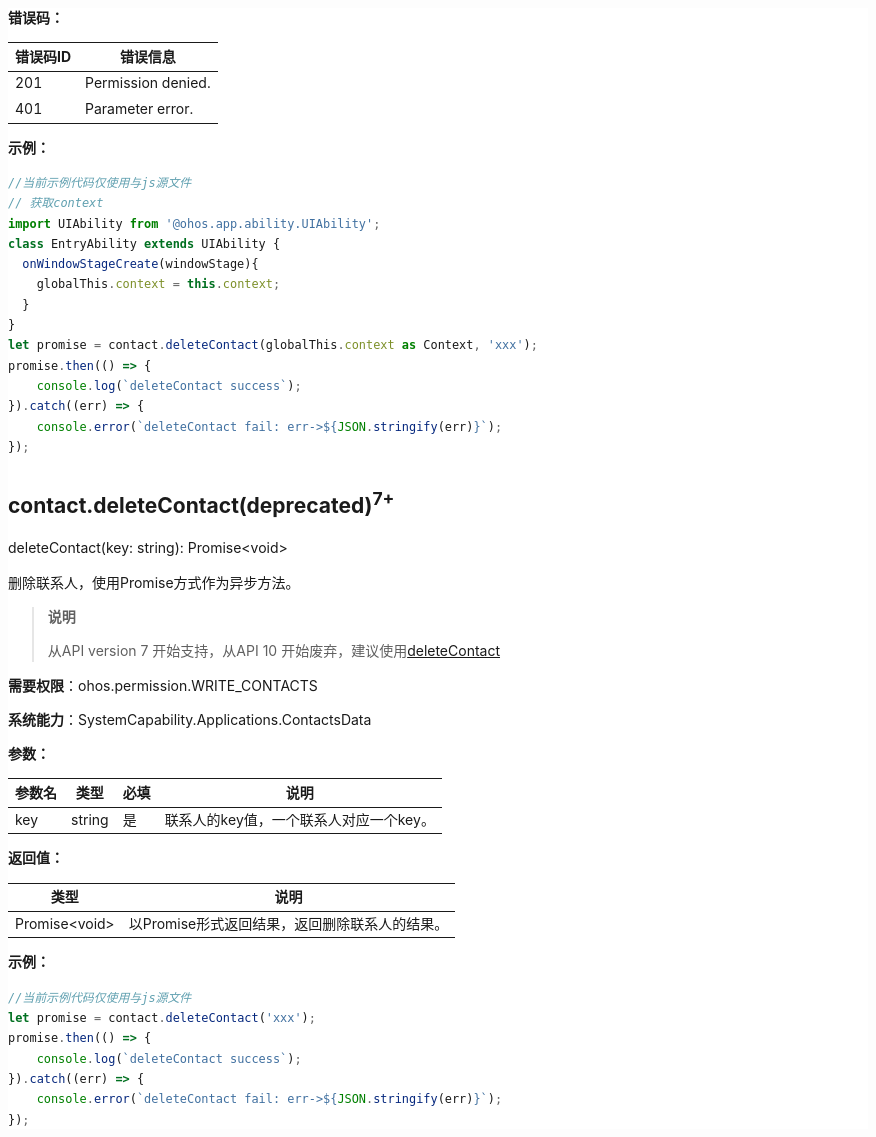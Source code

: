 **错误码：**

| 错误码ID | 错误信息           |
| -------- | ------------------ |
| 201      | Permission denied. |
| 401      | Parameter error.   |

**示例：**

  ```js
//当前示例代码仅使用与js源文件
  // 获取context
  import UIAbility from '@ohos.app.ability.UIAbility';
  class EntryAbility extends UIAbility {
    onWindowStageCreate(windowStage){
      globalThis.context = this.context;
    }
  }
  let promise = contact.deleteContact(globalThis.context as Context, 'xxx');
  promise.then(() => {
      console.log(`deleteContact success`);
  }).catch((err) => {
      console.error(`deleteContact fail: err->${JSON.stringify(err)}`);
  });
  ```

## contact.deleteContact(deprecated)<sup>7+</sup>

deleteContact(key: string): Promise&lt;void&gt;

删除联系人，使用Promise方式作为异步方法。

> **说明**
>
> 从API version 7 开始支持，从API 10 开始废弃，建议使用[deleteContact](#contactdeletecontact10)

**需要权限**：ohos.permission.WRITE_CONTACTS

**系统能力**：SystemCapability.Applications.ContactsData

**参数：**

| 参数名 | 类型   | 必填 | 说明                                   |
| ------ | ------ | ---- | -------------------------------------- |
| key    | string | 是   | 联系人的key值，一个联系人对应一个key。 |

**返回值：**

| 类型                | 说明                                          |
| ------------------- | --------------------------------------------- |
| Promise&lt;void&gt; | 以Promise形式返回结果，返回删除联系人的结果。 |

**示例：**

  ```js
//当前示例代码仅使用与js源文件
  let promise = contact.deleteContact('xxx');
  promise.then(() => {
      console.log(`deleteContact success`);
  }).catch((err) => {
      console.error(`deleteContact fail: err->${JSON.stringify(err)}`);
  });
  ```
